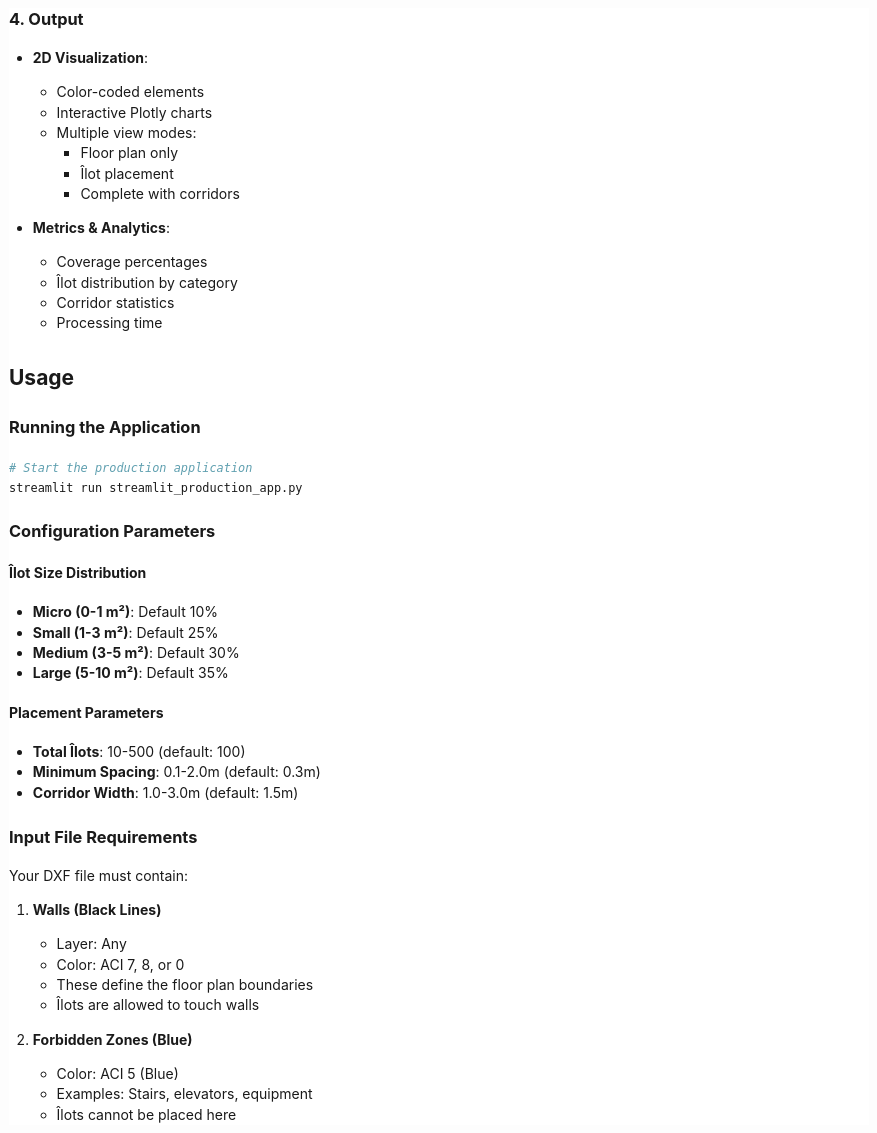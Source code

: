 ### 4. Output
- **2D Visualization**:
  - Color-coded elements
  - Interactive Plotly charts
  - Multiple view modes:
    - Floor plan only
    - Îlot placement
    - Complete with corridors
  
- **Metrics & Analytics**:
  - Coverage percentages
  - Îlot distribution by category
  - Corridor statistics
  - Processing time

## Usage

### Running the Application

```bash
# Start the production application
streamlit run streamlit_production_app.py
```

### Configuration Parameters

#### Îlot Size Distribution
- **Micro (0-1 m²)**: Default 10%
- **Small (1-3 m²)**: Default 25%
- **Medium (3-5 m²)**: Default 30%
- **Large (5-10 m²)**: Default 35%

#### Placement Parameters
- **Total Îlots**: 10-500 (default: 100)
- **Minimum Spacing**: 0.1-2.0m (default: 0.3m)
- **Corridor Width**: 1.0-3.0m (default: 1.5m)

### Input File Requirements

Your DXF file must contain:

1. **Walls (Black Lines)**
   - Layer: Any
   - Color: ACI 7, 8, or 0
   - These define the floor plan boundaries
   - Îlots are allowed to touch walls

2. **Forbidden Zones (Blue)**
   - Color: ACI 5 (Blue)
   - Examples: Stairs, elevators, equipment
   - Îlots cannot be placed here
